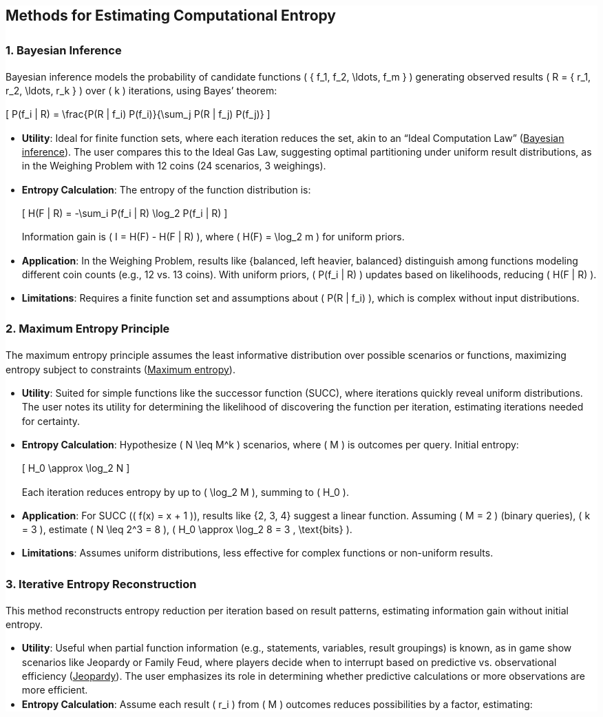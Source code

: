 ## Methods for Estimating Computational Entropy

### 1. Bayesian Inference
Bayesian inference models the probability of candidate functions \( \{ f_1, f_2, \ldots, f_m \} \) generating observed results \( R = \{ r_1, r_2, \ldots, r_k \} \) over \( k \) iterations, using Bayes’ theorem:

\[ P(f_i | R) = \frac{P(R | f_i) P(f_i)}{\sum_j P(R | f_j) P(f_j)} \]

- **Utility**: Ideal for finite function sets, where each iteration reduces the set, akin to an “Ideal Computation Law” ([Bayesian inference](https://en.wikipedia.org/wiki/Bayesian_inference)). The user compares this to the Ideal Gas Law, suggesting optimal partitioning under uniform result distributions, as in the Weighing Problem with 12 coins (24 scenarios, 3 weighings).
- **Entropy Calculation**: The entropy of the function distribution is:

  \[ H(F | R) = -\sum_i P(f_i | R) \log_2 P(f_i | R) \]

  Information gain is \( I = H(F) - H(F | R) \), where \( H(F) = \log_2 m \) for uniform priors.
- **Application**: In the Weighing Problem, results like \{balanced, left heavier, balanced\} distinguish among functions modeling different coin counts (e.g., 12 vs. 13 coins). With uniform priors, \( P(f_i | R) \) updates based on likelihoods, reducing \( H(F | R) \).
- **Limitations**: Requires a finite function set and assumptions about \( P(R | f_i) \), which is complex without input distributions.

### 2. Maximum Entropy Principle
The maximum entropy principle assumes the least informative distribution over possible scenarios or functions, maximizing entropy subject to constraints ([Maximum entropy](https://en.wikipedia.org/wiki/Principle_of_maximum_entropy)).

- **Utility**: Suited for simple functions like the successor function (SUCC), where iterations quickly reveal uniform distributions. The user notes its utility for determining the likelihood of discovering the function per iteration, estimating iterations needed for certainty.
- **Entropy Calculation**: Hypothesize \( N \leq M^k \) scenarios, where \( M \) is outcomes per query. Initial entropy:

  \[ H_0 \approx \log_2 N \]

  Each iteration reduces entropy by up to \( \log_2 M \), summing to \( H_0 \).
- **Application**: For SUCC (\( f(x) = x + 1 \)), results like \{2, 3, 4\} suggest a linear function. Assuming \( M = 2 \) (binary queries), \( k = 3 \), estimate \( N \leq 2^3 = 8 \), \( H_0 \approx \log_2 8 = 3 \, \text{bits} \).
- **Limitations**: Assumes uniform distributions, less effective for complex functions or non-uniform results.

### 3. Iterative Entropy Reconstruction
This method reconstructs entropy reduction per iteration based on result patterns, estimating information gain without initial entropy.

- **Utility**: Useful when partial function information (e.g., statements, variables, result groupings) is known, as in game show scenarios like Jeopardy or Family Feud, where players decide when to interrupt based on predictive vs. observational efficiency ([Jeopardy](https://en.wikipedia.org/wiki/Jeopardy!)). The user emphasizes its role in determining whether predictive calculations or more observations are more efficient.
- **Entropy Calculation**: Assume each result \( r_i \) from \( M \) outcomes reduces possibilities by a factor, estimating:
